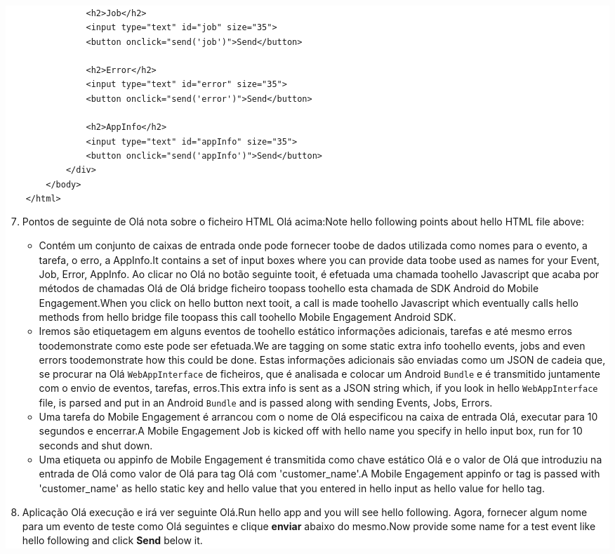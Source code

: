                     <h2>Job</h2>
                    <input type="text" id="job" size="35">
                    <button onclick="send('job')">Send</button>
   
                    <h2>Error</h2>
                    <input type="text" id="error" size="35">
                    <button onclick="send('error')">Send</button>
   
                    <h2>AppInfo</h2>
                    <input type="text" id="appInfo" size="35">
                    <button onclick="send('appInfo')">Send</button>
                </div>
            </body>
        </html>
7. <span data-ttu-id="e6fde-119">Pontos de seguinte de Olá nota sobre o ficheiro HTML Olá acima:</span><span class="sxs-lookup"><span data-stu-id="e6fde-119">Note hello following points about hello HTML file above:</span></span>
   
   * <span data-ttu-id="e6fde-120">Contém um conjunto de caixas de entrada onde pode fornecer toobe de dados utilizada como nomes para o evento, a tarefa, o erro, a AppInfo.</span><span class="sxs-lookup"><span data-stu-id="e6fde-120">It contains a set of input boxes where you can provide data toobe used as names for your Event, Job, Error, AppInfo.</span></span> <span data-ttu-id="e6fde-121">Ao clicar no Olá no botão seguinte tooit, é efetuada uma chamada toohello Javascript que acaba por métodos de chamadas Olá de Olá bridge ficheiro toopass toohello esta chamada de SDK Android do Mobile Engagement.</span><span class="sxs-lookup"><span data-stu-id="e6fde-121">When you click on hello button next tooit, a call is made toohello Javascript which eventually calls hello methods from hello bridge file toopass this call toohello Mobile Engagement Android SDK.</span></span> 
   * <span data-ttu-id="e6fde-122">Iremos são etiquetagem em alguns eventos de toohello estático informações adicionais, tarefas e até mesmo erros toodemonstrate como este pode ser efetuada.</span><span class="sxs-lookup"><span data-stu-id="e6fde-122">We are tagging on some static extra info toohello events, jobs and even errors toodemonstrate how this could be done.</span></span> <span data-ttu-id="e6fde-123">Estas informações adicionais são enviadas como um JSON de cadeia que, se procurar na Olá `WebAppInterface` de ficheiros, que é analisada e colocar um Android `Bundle` e é transmitido juntamente com o envio de eventos, tarefas, erros.</span><span class="sxs-lookup"><span data-stu-id="e6fde-123">This extra info is sent as a JSON string which, if you look in hello `WebAppInterface` file, is parsed and put in an Android `Bundle` and is passed along with sending Events, Jobs, Errors.</span></span> 
   * <span data-ttu-id="e6fde-124">Uma tarefa do Mobile Engagement é arrancou com o nome de Olá especificou na caixa de entrada Olá, executar para 10 segundos e encerrar.</span><span class="sxs-lookup"><span data-stu-id="e6fde-124">A Mobile Engagement Job is kicked off with hello name you specify in hello input box, run for 10 seconds and shut down.</span></span> 
   * <span data-ttu-id="e6fde-125">Uma etiqueta ou appinfo de Mobile Engagement é transmitida como chave estático Olá e o valor de Olá que introduziu na entrada de Olá como valor de Olá para tag Olá com 'customer_name'.</span><span class="sxs-lookup"><span data-stu-id="e6fde-125">A Mobile Engagement appinfo or tag is passed with 'customer_name' as hello static key and hello value that you entered in hello input as hello value for hello tag.</span></span> 
8. <span data-ttu-id="e6fde-126">Aplicação Olá execução e irá ver seguinte Olá.</span><span class="sxs-lookup"><span data-stu-id="e6fde-126">Run hello app and you will see hello following.</span></span> <span data-ttu-id="e6fde-127">Agora, fornecer algum nome para um evento de teste como Olá seguintes e clique **enviar** abaixo do mesmo.</span><span class="sxs-lookup"><span data-stu-id="e6fde-127">Now provide some name for a test event like hello following and click **Send** below it.</span></span> 
   